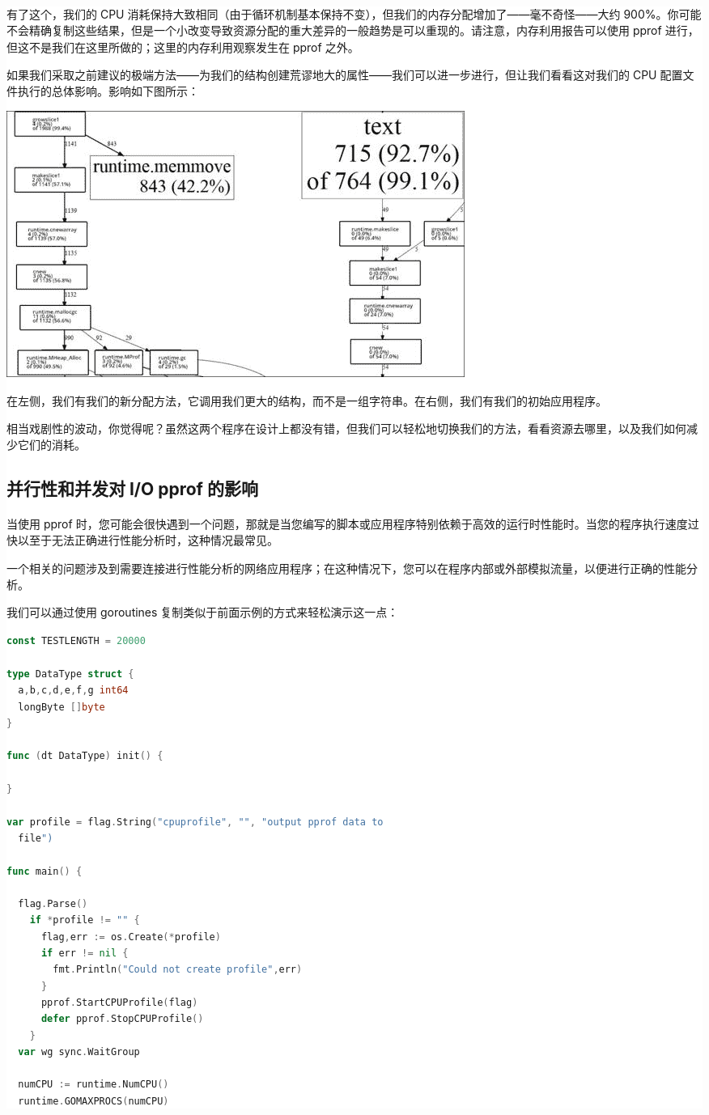 有了这个，我们的 CPU 消耗保持大致相同（由于循环机制基本保持不变），但我们的内存分配增加了——毫不奇怪——大约 900%。你可能不会精确复制这些结果，但是一个小改变导致资源分配的重大差异的一般趋势是可以重现的。请注意，内存利用报告可以使用 pprof 进行，但这不是我们在这里所做的；这里的内存利用观察发生在 pprof 之外。

如果我们采取之前建议的极端方法——为我们的结构创建荒谬地大的属性——我们可以进一步进行，但让我们看看这对我们的 CPU 配置文件执行的总体影响。影响如下图所示：

![深入了解 pprof](img/00040.jpeg)

在左侧，我们有我们的新分配方法，它调用我们更大的结构，而不是一组字符串。在右侧，我们有我们的初始应用程序。

相当戏剧性的波动，你觉得呢？虽然这两个程序在设计上都没有错，但我们可以轻松地切换我们的方法，看看资源去哪里，以及我们如何减少它们的消耗。

## 并行性和并发对 I/O pprof 的影响

当使用 pprof 时，您可能会很快遇到一个问题，那就是当您编写的脚本或应用程序特别依赖于高效的运行时性能时。当您的程序执行速度过快以至于无法正确进行性能分析时，这种情况最常见。

一个相关的问题涉及到需要连接进行性能分析的网络应用程序；在这种情况下，您可以在程序内部或外部模拟流量，以便进行正确的性能分析。

我们可以通过使用 goroutines 复制类似于前面示例的方式来轻松演示这一点：

```go
const TESTLENGTH = 20000

type DataType struct {
  a,b,c,d,e,f,g int64
  longByte []byte  
}

func (dt DataType) init() {

}

var profile = flag.String("cpuprofile", "", "output pprof data to 
  file")

func main() {

  flag.Parse()
    if *profile != "" {
      flag,err := os.Create(*profile)
      if err != nil {
        fmt.Println("Could not create profile",err)
      }
      pprof.StartCPUProfile(flag)
      defer pprof.StopCPUProfile()
    }
  var wg sync.WaitGroup

  numCPU := runtime.NumCPU()
  runtime.GOMAXPROCS(numCPU)

```